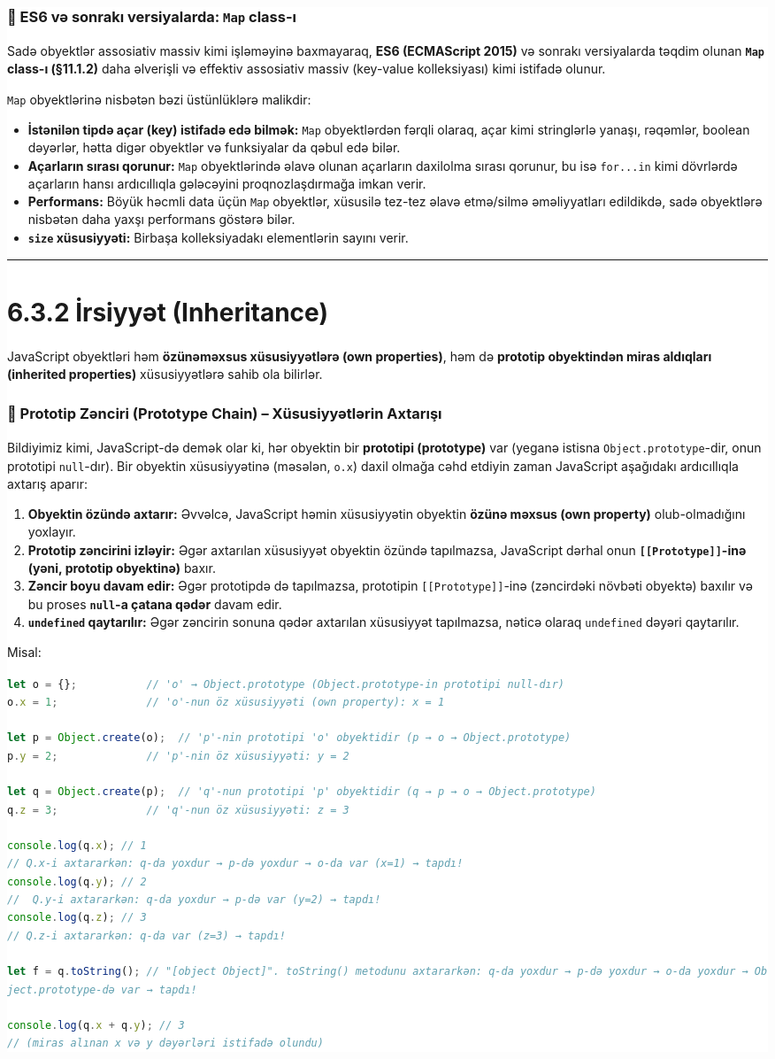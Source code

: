 
### 🚩 ES6 və sonrakı versiyalarda: `Map` class-ı

Sadə obyektlər assosiativ massiv kimi işləməyinə baxmayaraq, **ES6 (ECMAScript 2015)** və sonrakı versiyalarda təqdim olunan **`Map` class-ı (§11.1.2)** daha əlverişli və effektiv assosiativ massiv (key-value kolleksiyası) kimi istifadə olunur.

`Map` obyektlərinə nisbətən bəzi üstünlüklərə malikdir:

* **İstənilən tipdə açar (key) istifadə edə bilmək:** `Map` obyektlərdən fərqli olaraq, açar kimi stringlərlə yanaşı, rəqəmlər, boolean dəyərlər, hətta digər obyektlər və funksiyalar da qəbul edə bilər.
* **Açarların sırası qorunur:** `Map` obyektlərində əlavə olunan açarların daxilolma sırası qorunur, bu isə `for...in` kimi dövrlərdə açarların hansı ardıcıllıqla gələcəyini proqnozlaşdırmağa imkan verir.
* **Performans:** Böyük həcmli data üçün `Map` obyektlər, xüsusilə tez-tez əlavə etmə/silmə əməliyyatları edildikdə, sadə obyektlərə nisbətən daha yaxşı performans göstərə bilər.
* **`size` xüsusiyyəti:** Birbaşa kolleksiyadakı elementlərin sayını verir.

---

# 6.3.2 İrsiyyət (Inheritance) 

JavaScript obyektləri həm **özünəməxsus xüsusiyyətlərə (own properties)**, həm də **prototip obyektindən miras aldıqları (inherited properties)** xüsusiyyətlərə sahib ola bilirlər.

### 🔗 Prototip Zənciri (Prototype Chain) – Xüsusiyyətlərin Axtarışı

Bildiyimiz kimi, JavaScript-də demək olar ki, hər obyektin bir **prototipi (prototype)** var (yeganə istisna `Object.prototype`-dir, onun prototipi `null`-dır). Bir obyektin xüsusiyyətinə (məsələn, `o.x`) daxil olmağa cəhd etdiyin zaman JavaScript aşağıdakı ardıcıllıqla axtarış aparır:

1.  **Obyektin özündə axtarır:** Əvvəlcə, JavaScript həmin xüsusiyyətin obyektin **özünə məxsus (own property)** olub-olmadığını yoxlayır.
2.  **Prototip zəncirini izləyir:** Əgər axtarılan xüsusiyyət obyektin özündə tapılmazsa, JavaScript dərhal onun **`[[Prototype]]`-inə (yəni, prototip obyektinə)** baxır.
3.  **Zəncir boyu davam edir:** Əgər prototipdə də tapılmazsa, prototipin `[[Prototype]]`-inə (zəncirdəki növbəti obyektə) baxılır və bu proses **`null`-a çatana qədər** davam edir.
4.  **`undefined` qaytarılır:** Əgər zəncirin sonuna qədər axtarılan xüsusiyyət tapılmazsa, nəticə olaraq `undefined` dəyəri qaytarılır.

Misal:

```javascript
let o = {};           // 'o' → Object.prototype (Object.prototype-in prototipi null-dır)
o.x = 1;              // 'o'-nun öz xüsusiyyəti (own property): x = 1

let p = Object.create(o);  // 'p'-nin prototipi 'o' obyektidir (p → o → Object.prototype)
p.y = 2;              // 'p'-nin öz xüsusiyyəti: y = 2

let q = Object.create(p);  // 'q'-nun prototipi 'p' obyektidir (q → p → o → Object.prototype)
q.z = 3;              // 'q'-nun öz xüsusiyyəti: z = 3

console.log(q.x); // 1
// Q.x-i axtararkən: q-da yoxdur → p-də yoxdur → o-da var (x=1) → tapdı!
console.log(q.y); // 2
//  Q.y-i axtararkən: q-da yoxdur → p-də var (y=2) → tapdı!
console.log(q.z); // 3
// Q.z-i axtararkən: q-da var (z=3) → tapdı!

let f = q.toString(); // "[object Object]". toString() metodunu axtararkən: q-da yoxdur → p-də yoxdur → o-da yoxdur → Object.prototype-də var → tapdı!

console.log(q.x + q.y); // 3 
// (miras alınan x və y dəyərləri istifadə olundu)
```